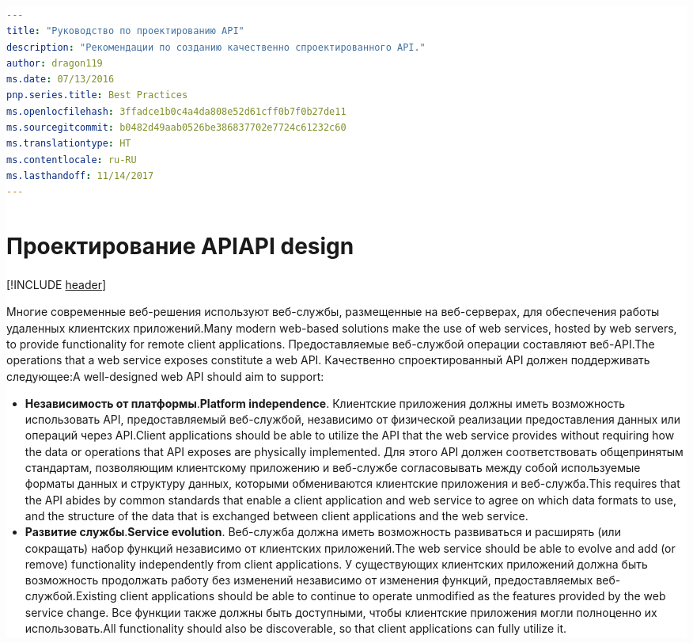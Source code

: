 ```yaml
---
title: "Руководство по проектированию API"
description: "Рекомендации по созданию качественно спроектированного API."
author: dragon119
ms.date: 07/13/2016
pnp.series.title: Best Practices
ms.openlocfilehash: 3ffadce1b0c4a4da808e52d61cff0b7f0b27de11
ms.sourcegitcommit: b0482d49aab0526be386837702e7724c61232c60
ms.translationtype: HT
ms.contentlocale: ru-RU
ms.lasthandoff: 11/14/2017
---
```

# <a name="api-design"></a><span data-ttu-id="8ae1b-103">Проектирование API</span><span class="sxs-lookup"><span data-stu-id="8ae1b-103">API design</span></span>
[!INCLUDE [header](../_includes/header.md)]

<span data-ttu-id="8ae1b-104">Многие современные веб-решения используют веб-службы, размещенные на веб-серверах, для обеспечения работы удаленных клиентских приложений.</span><span class="sxs-lookup"><span data-stu-id="8ae1b-104">Many modern web-based solutions make the use of web services, hosted by web servers, to provide functionality for remote client applications.</span></span> <span data-ttu-id="8ae1b-105">Предоставляемые веб-службой операции составляют веб-API.</span><span class="sxs-lookup"><span data-stu-id="8ae1b-105">The operations that a web service exposes constitute a web API.</span></span> <span data-ttu-id="8ae1b-106">Качественно спроектированный API должен поддерживать следующее:</span><span class="sxs-lookup"><span data-stu-id="8ae1b-106">A well-designed web API should aim to support:</span></span>

* <span data-ttu-id="8ae1b-107">**Независимость от платформы**.</span><span class="sxs-lookup"><span data-stu-id="8ae1b-107">**Platform independence**.</span></span> <span data-ttu-id="8ae1b-108">Клиентские приложения должны иметь возможность использовать API, предоставляемый веб-службой, независимо от физической реализации предоставления данных или операций через API.</span><span class="sxs-lookup"><span data-stu-id="8ae1b-108">Client applications should be able to utilize the API that the web service provides without requiring how the data or operations that API exposes are physically implemented.</span></span> <span data-ttu-id="8ae1b-109">Для этого API должен соответствовать общепринятым стандартам, позволяющим клиентскому приложению и веб-службе согласовывать между собой используемые форматы данных и структуру данных, которыми обмениваются клиентские приложения и веб-служба.</span><span class="sxs-lookup"><span data-stu-id="8ae1b-109">This requires that the API abides by common standards that enable a client application and web service to agree on which data formats to use, and the structure of the data that is exchanged between client applications and the web service.</span></span>
* <span data-ttu-id="8ae1b-110">**Развитие службы**.</span><span class="sxs-lookup"><span data-stu-id="8ae1b-110">**Service evolution**.</span></span> <span data-ttu-id="8ae1b-111">Веб-служба должна иметь возможность развиваться и расширять (или сокращать) набор функций независимо от клиентских приложений.</span><span class="sxs-lookup"><span data-stu-id="8ae1b-111">The web service should be able to evolve and add (or remove) functionality independently from client applications.</span></span> <span data-ttu-id="8ae1b-112">У существующих клиентских приложений должна быть возможность продолжать работу без изменений независимо от изменения функций, предоставляемых веб-службой.</span><span class="sxs-lookup"><span data-stu-id="8ae1b-112">Existing client applications should be able to continue to operate unmodified as the features provided by the web service change.</span></span> <span data-ttu-id="8ae1b-113">Все функции также должны быть доступными, чтобы клиентские приложения могли полноценно их использовать.</span><span class="sxs-lookup"><span data-stu-id="8ae1b-113">All functionality should also be discoverable, so that client applications can fully utilize it.</span></span>

